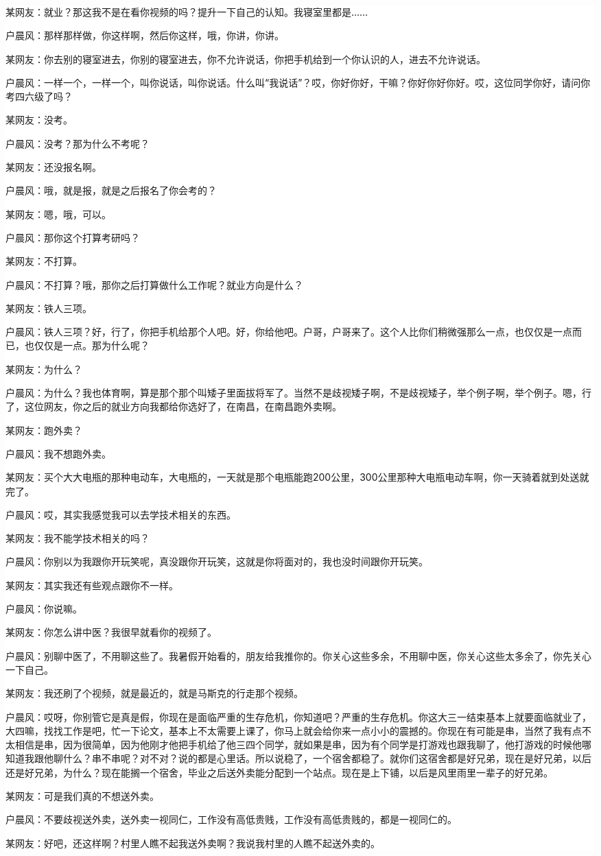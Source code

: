 某网友：就业？那这我不是在看你视频的吗？提升一下自己的认知。我寝室里都是……

户晨风：那样那样做，你这样啊，然后你这样，哦，你讲，你讲。

某网友：你去别的寝室进去，你别的寝室进去，你不允许说话，你把手机给到一个你认识的人，进去不允许说话。

户晨风：一样一个，一样一个，叫你说话，叫你说话。什么叫“我说话”？哎，你好你好，干嘛？你好你好你好。哎，这位同学你好，请问你考四六级了吗？

某网友：没考。

户晨风：没考？那为什么不考呢？

某网友：还没报名啊。

户晨风：哦，就是报，就是之后报名了你会考的？

某网友：嗯，哦，可以。

户晨风：那你这个打算考研吗？

某网友：不打算。

户晨风：不打算？哦，那你之后打算做什么工作呢？就业方向是什么？

某网友：铁人三项。

户晨风：铁人三项？好，行了，你把手机给那个人吧。好，你给他吧。户哥，户哥来了。这个人比你们稍微强那么一点，也仅仅是一点而已，也仅仅是一点。那为什么呢？

某网友：为什么？

户晨风：为什么？我也体育啊，算是那个那个叫矮子里面拔将军了。当然不是歧视矮子啊，不是歧视矮子，举个例子啊，举个例子。嗯，行了，这位网友，你之后的就业方向我都给你选好了，在南昌，在南昌跑外卖啊。

某网友：跑外卖？

户晨风：我不想跑外卖。

某网友：买个大大电瓶的那种电动车，大电瓶的，一天就是那个电瓶能跑200公里，300公里那种大电瓶电动车啊，你一天骑着就到处送就完了。

户晨风：哎，其实我感觉我可以去学技术相关的东西。

某网友：我不能学技术相关的吗？

户晨风：你别以为我跟你开玩笑呢，真没跟你开玩笑，这就是你将面对的，我也没时间跟你开玩笑。

某网友：其实我还有些观点跟你不一样。

户晨风：你说嘛。

某网友：你怎么讲中医？我很早就看你的视频了。

户晨风：别聊中医了，不用聊这些了。我暑假开始看的，朋友给我推你的。你关心这些多余，不用聊中医，你关心这些太多余了，你先关心一下自己。

某网友：我还刷了个视频，就是最近的，就是马斯克的行走那个视频。

户晨风：哎呀，你别管它是真是假，你现在是面临严重的生存危机，你知道吧？严重的生存危机。你这大三一结束基本上就要面临就业了，大四嘛，找找工作是吧，忙一下论文，基本上不太需要上课了，你马上就会给你来一点小小的震撼的。你现在有可能是串，当然了我有点不太相信是串，因为很简单，因为他刚才他把手机给了他三四个同学，就如果是串，因为有个同学是打游戏也跟我聊了，他打游戏的时候他哪知道我跟他聊什么？串不串呢？对不对？说的都是心里话。所以说稳了，一个宿舍都稳了。就你们这宿舍都是好兄弟，现在是好兄弟，以后还是好兄弟，为什么？现在能搁一个宿舍，毕业之后送外卖能分配到一个站点。现在是上下铺，以后是风里雨里一辈子的好兄弟。

某网友：可是我们真的不想送外卖。

户晨风：不要歧视送外卖，送外卖一视同仁，工作没有高低贵贱，工作没有高低贵贱的，都是一视同仁的。

某网友：好吧，还这样啊？村里人瞧不起我送外卖啊？我说我村里的人瞧不起送外卖的。
